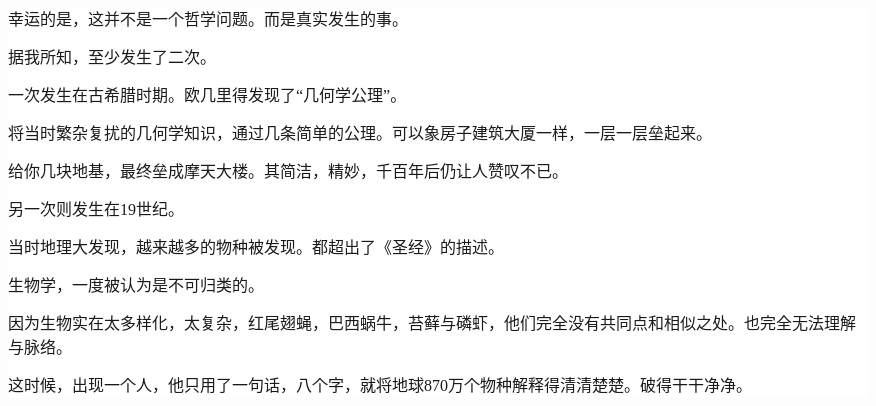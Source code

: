 <span style="font-size:16px;line-height:150%;font-family:楷体">
          幸运的是，这并不是一个哲学问题。而是真实发生的事。
         </span>
</p>
<p style="line-height:150%">
<span style="font-size:16px;line-height:150%;font-family:楷体">
          据我所知，至少发生了二次。
         </span>
</p>
<p style="line-height:150%">
<span style="font-size:16px;line-height:150%;font-family:楷体">
</span>
</p>
<p style="line-height:150%">
<span style="font-size:16px;line-height:150%;font-family:楷体">
          一次发生在古希腊时期。欧几里得发现了“几何学公理”。
         </span>
</p>
<p style="line-height:150%">
<span style="font-size:16px;line-height:150%;font-family:楷体">
          将当时繁杂复扰的几何学知识，通过几条简单的公理。可以象房子建筑大厦一样，一层一层垒起来。
         </span>
</p>
<p style="line-height:150%">
<span style="font-size:16px;line-height:150%;font-family:楷体">
          给你几块地基，最终垒成摩天大楼。其简洁，精妙，千百年后仍让人赞叹不已。
         </span>
</p>
<p style="line-height:150%">
<span style="font-size:16px;line-height:150%;font-family:楷体">
</span>
</p>
<p style="line-height:150%">
<span style="font-size:16px;line-height:150%;font-family:楷体">
</span>
</p>
<p style="line-height:150%">
<span style="font-size:16px;line-height:150%;font-family:楷体">
          另一次则发生在19世纪。
         </span>
</p>
<p style="line-height:150%">
<span style="font-size:16px;line-height:150%;font-family:楷体">
          当时地理大发现，越来越多的物种被发现。都超出了《圣经》的描述。
         </span>
</p>
<p style="line-height:150%">
<span style="font-size:16px;line-height:150%;font-family:楷体">
          生物学，一度被认为是不可归类的。
         </span>
</p>
<p style="line-height:150%">
<span style="font-size:16px;line-height:150%;font-family:楷体">
          因为生物实在太多样化，太复杂，红尾翅蝇，巴西蜗牛，苔藓与磷虾，他们完全没有共同点和相似之处。也完全无法理解与脉络。
         </span>
</p>
<p style="line-height:150%">
<span style="font-size:16px;line-height:150%;font-family:楷体">
</span>
</p>
<p style="line-height:150%">
<span style="font-size:16px;line-height:150%;font-family:楷体">
          这时候，出现一个人，他只用了一句话，八个字，就将地球870万个物种解释得清清楚楚。破得干干净净。
         </span>